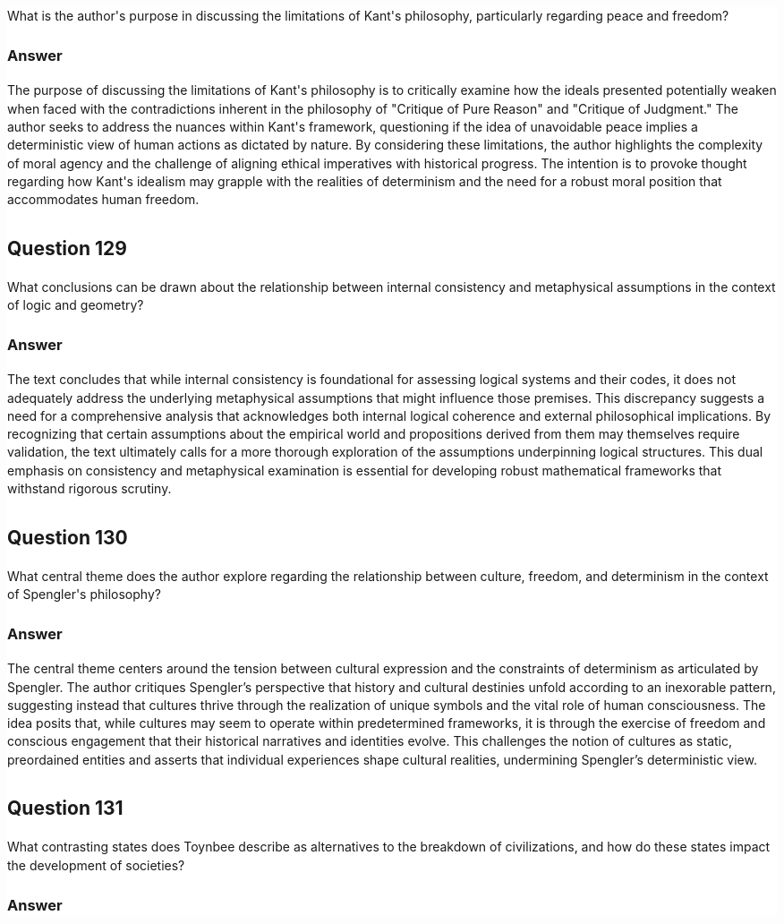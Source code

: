 What is the author's purpose in discussing the limitations of Kant's philosophy, particularly regarding peace and freedom?

### Answer

The purpose of discussing the limitations of Kant's philosophy is to critically examine how the ideals presented potentially weaken when faced with the contradictions inherent in the philosophy of "Critique of Pure Reason" and "Critique of Judgment." The author seeks to address the nuances within Kant's framework, questioning if the idea of unavoidable peace implies a deterministic view of human actions as dictated by nature. By considering these limitations, the author highlights the complexity of moral agency and the challenge of aligning ethical imperatives with historical progress. The intention is to provoke thought regarding how Kant's idealism may grapple with the realities of determinism and the need for a robust moral position that accommodates human freedom.

## Question 129

What conclusions can be drawn about the relationship between internal consistency and metaphysical assumptions in the context of logic and geometry?

### Answer

The text concludes that while internal consistency is foundational for assessing logical systems and their codes, it does not adequately address the underlying metaphysical assumptions that might influence those premises. This discrepancy suggests a need for a comprehensive analysis that acknowledges both internal logical coherence and external philosophical implications. By recognizing that certain assumptions about the empirical world and propositions derived from them may themselves require validation, the text ultimately calls for a more thorough exploration of the assumptions underpinning logical structures. This dual emphasis on consistency and metaphysical examination is essential for developing robust mathematical frameworks that withstand rigorous scrutiny.

## Question 130

What central theme does the author explore regarding the relationship between culture, freedom, and determinism in the context of Spengler's philosophy?

### Answer

The central theme centers around the tension between cultural expression and the constraints of determinism as articulated by Spengler. The author critiques Spengler’s perspective that history and cultural destinies unfold according to an inexorable pattern, suggesting instead that cultures thrive through the realization of unique symbols and the vital role of human consciousness. The idea posits that, while cultures may seem to operate within predetermined frameworks, it is through the exercise of freedom and conscious engagement that their historical narratives and identities evolve. This challenges the notion of cultures as static, preordained entities and asserts that individual experiences shape cultural realities, undermining Spengler’s deterministic view.

## Question 131

What contrasting states does Toynbee describe as alternatives to the breakdown of civilizations, and how do these states impact the development of societies?

### Answer
